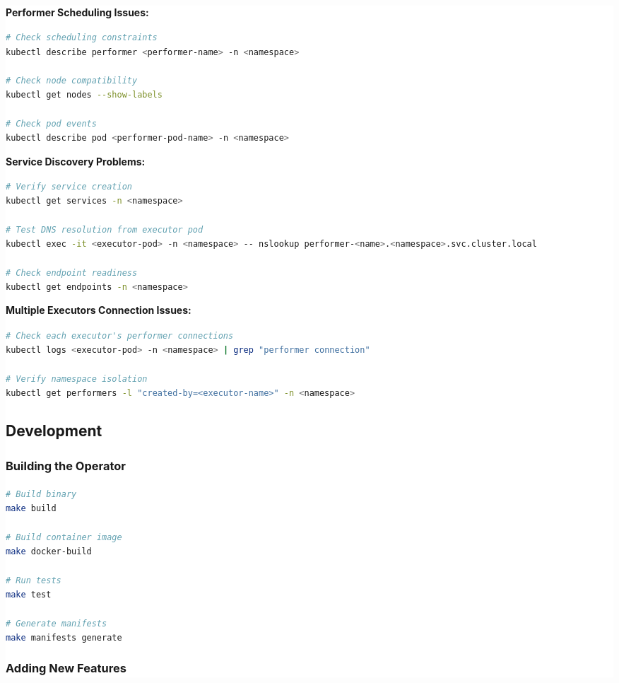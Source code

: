 **Performer Scheduling Issues:**
```bash
# Check scheduling constraints
kubectl describe performer <performer-name> -n <namespace>

# Check node compatibility
kubectl get nodes --show-labels

# Check pod events
kubectl describe pod <performer-pod-name> -n <namespace>
```

**Service Discovery Problems:**
```bash
# Verify service creation
kubectl get services -n <namespace>

# Test DNS resolution from executor pod
kubectl exec -it <executor-pod> -n <namespace> -- nslookup performer-<name>.<namespace>.svc.cluster.local

# Check endpoint readiness
kubectl get endpoints -n <namespace>
```

**Multiple Executors Connection Issues:**
```bash
# Check each executor's performer connections
kubectl logs <executor-pod> -n <namespace> | grep "performer connection"

# Verify namespace isolation
kubectl get performers -l "created-by=<executor-name>" -n <namespace>
```

## Development

### Building the Operator

```bash
# Build binary
make build

# Build container image
make docker-build

# Run tests
make test

# Generate manifests
make manifests generate
```

### Adding New Features
